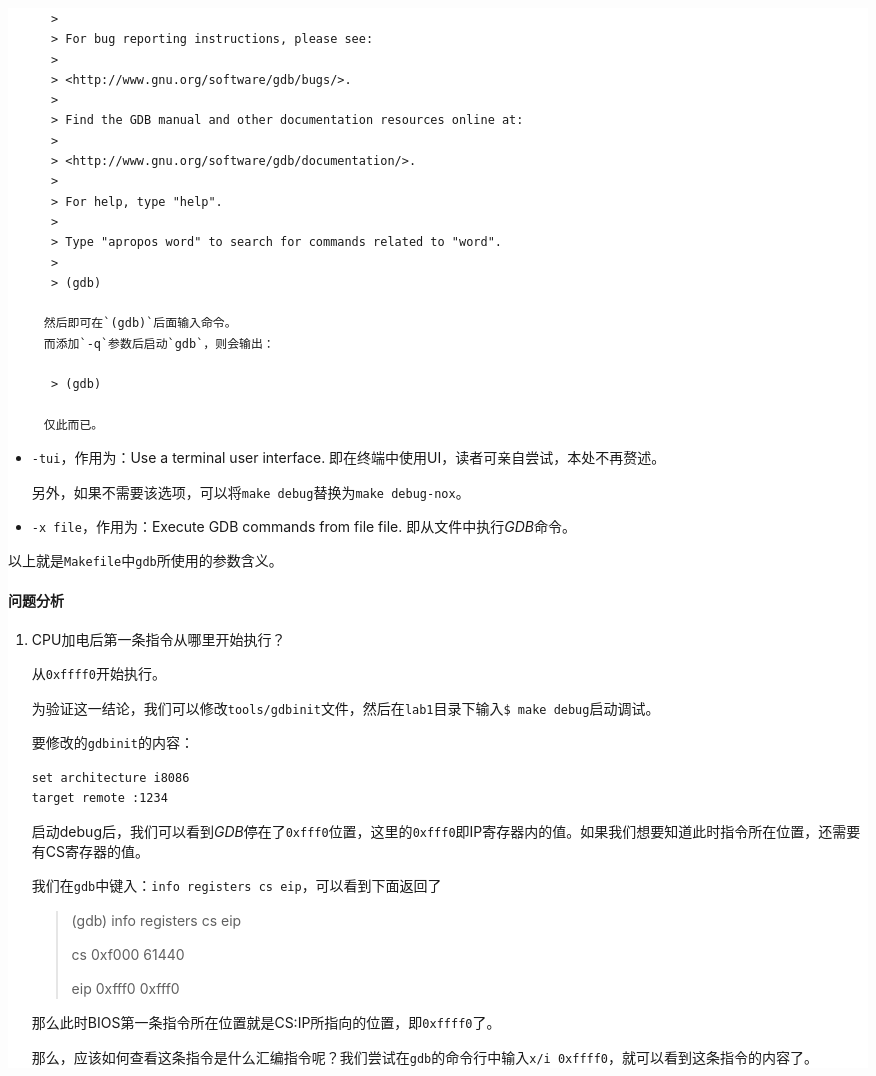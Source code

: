 		  > 
          > For bug reporting instructions, please see:
		  > 
          > <http://www.gnu.org/software/gdb/bugs/>.
		  > 
          > Find the GDB manual and other documentation resources online at:
		  > 
          > <http://www.gnu.org/software/gdb/documentation/>.
		  > 
          > For help, type "help".
		  > 
          > Type "apropos word" to search for commands related to "word".
		  > 
          > (gdb)

         然后即可在`(gdb)`后面输入命令。
         而添加`-q`参数后启动`gdb`，则会输出：

          > (gdb)
         
         仅此而已。

   * `-tui`，作用为：Use a terminal user interface. 即在终端中使用UI，读者可亲自尝试，本处不再赘述。

     另外，如果不需要该选项，可以将`make debug`替换为`make debug-nox`。

   * `-x file`，作用为：Execute GDB commands from file file. 即从文件中执行*GDB*命令。

   以上就是`Makefile`中`gdb`所使用的参数含义。

#### 问题分析

1. CPU加电后第一条指令从哪里开始执行？

   从`0xffff0`开始执行。

   为验证这一结论，我们可以修改`tools/gdbinit`文件，然后在`lab1`目录下输入`$ make debug`启动调试。

   要修改的`gdbinit`的内容：

   ```
   set architecture i8086
   target remote :1234
   ```

   启动debug后，我们可以看到*GDB*停在了`0xfff0`位置，这里的`0xfff0`即IP寄存器内的值。如果我们想要知道此时指令所在位置，还需要有CS寄存器的值。

   我们在`gdb`中键入：`info registers cs eip`，可以看到下面返回了

   > (gdb) info registers cs eip 
   > 
   > cs             0xf000              61440
   >
   > eip            0xfff0              0xfff0


   那么此时BIOS第一条指令所在位置就是CS:IP所指向的位置，即`0xffff0`了。

   那么，应该如何查看这条指令是什么汇编指令呢？我们尝试在`gdb`的命令行中输入`x/i 0xffff0`，就可以看到这条指令的内容了。

